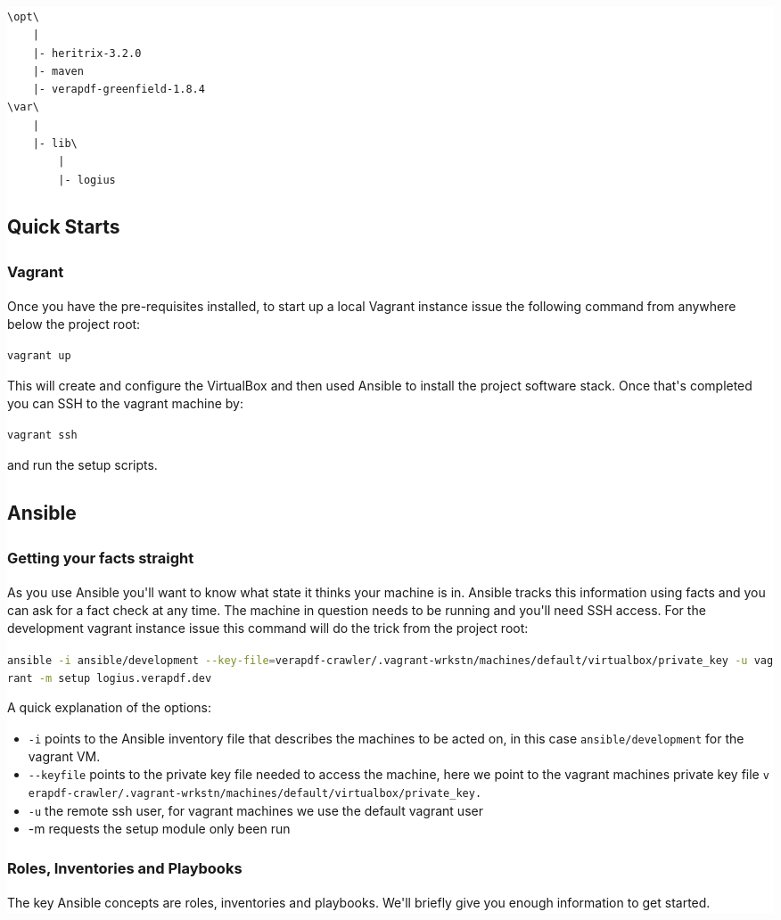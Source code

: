 ```
\opt\
    |
    |- heritrix-3.2.0
    |- maven
    |- verapdf-greenfield-1.8.4
\var\
    |
    |- lib\
        |
        |- logius
```

Quick Starts
------------

### Vagrant
Once you have the pre-requisites installed, to start up a local Vagrant instance issue the following command from anywhere below the project root:

```bash
vagrant up
```
This will create and configure the VirtualBox and then used Ansible to install the project software stack. Once that's completed you can SSH to the vagrant machine by:
```bash
vagrant ssh
```
and run the setup scripts.

Ansible
-------

### Getting your facts straight
As you use Ansible you'll want to know what state it thinks your machine is in. Ansible tracks this information using facts and you can ask for a fact check at any time. The machine in question needs to be running and you'll need SSH access. For the development vagrant instance issue this command will do the trick from the project root:

```bash
ansible -i ansible/development --key-file=verapdf-crawler/.vagrant-wrkstn/machines/default/virtualbox/private_key -u vagrant -m setup logius.verapdf.dev
```

A quick explanation of the options:
- `-i` points to the Ansible inventory file that describes the machines to be acted on, in this case `ansible/development` for the vagrant VM.
- `--keyfile` points to the private key file needed to access the machine, here we point to the vagrant machines private key file `verapdf-crawler/.vagrant-wrkstn/machines/default/virtualbox/private_key.`
- `-u` the remote ssh user, for vagrant machines we use the default vagrant user
- -m requests the setup module only been run

### Roles, Inventories and Playbooks
The key Ansible concepts are roles, inventories and playbooks. We'll briefly give you enough information to get started.
